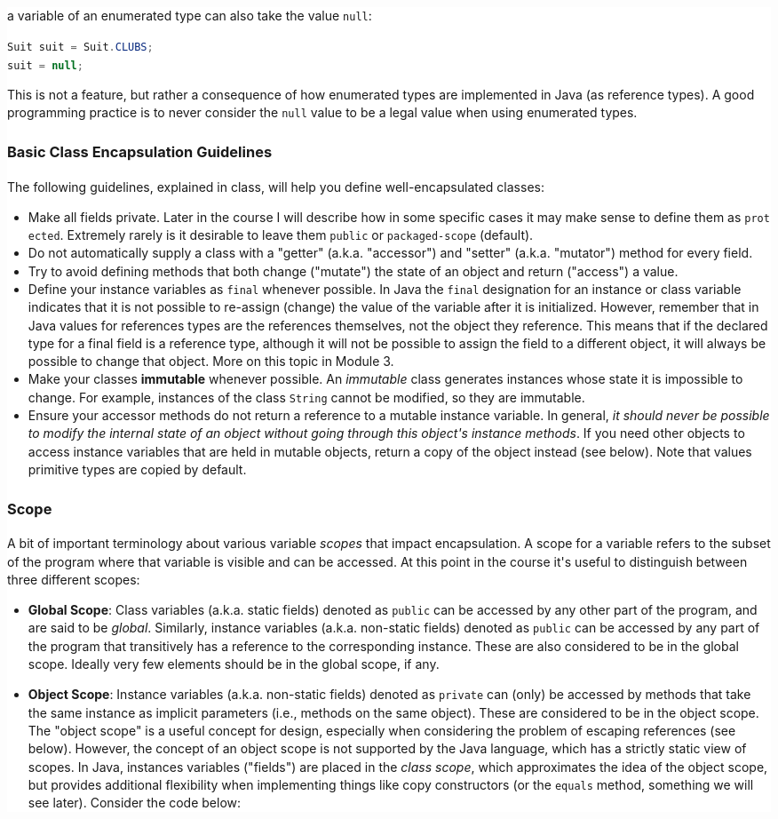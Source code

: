 a variable of an enumerated type can also take the value `null`:

```java
Suit suit = Suit.CLUBS;
suit = null;
```

This is not a feature, but rather a consequence of how enumerated types are implemented in Java (as reference types). A good programming practice is to never consider the `null` value to be a legal value when using enumerated types.

### Basic Class Encapsulation Guidelines

The following guidelines, explained in class, will help you define well-encapsulated classes:

* Make all fields private. Later in the course I will describe how in some specific cases it may make sense to define them as `protected`. Extremely rarely is it desirable to leave them `public` or `packaged-scope` (default).
* Do not automatically supply a class with a "getter" (a.k.a. "accessor") and "setter" (a.k.a. "mutator") method for every field. 
* Try to avoid defining methods that both change ("mutate") the state of an object and return ("access") a value.
* Define your instance variables as `final` whenever possible. In Java the `final` designation for an instance or class variable indicates that it is not possible to re-assign (change) the value of the variable after it is initialized. However, remember that in Java values for references types are the references themselves, not the object they reference. This means that if the declared type for a final field is a reference type, although it will not be possible to assign the field to a different object, it will always be possible to change that object. More on this topic in Module 3.
* Make your classes **immutable** whenever possible. An *immutable* class generates instances whose state it is impossible to change. For example, instances of the class `String` cannot be modified, so they are immutable.
* Ensure your accessor methods do not return a reference to a mutable instance variable. In general, *it should never be possible to modify the internal state of an object without going through this object's instance methods*. If you need other objects to access instance variables that are held in mutable objects, return a copy of the object instead (see below). Note that values primitive types are copied by default.

### Scope 

A bit of important terminology about various variable *scopes* that impact encapsulation. A scope for a variable refers to the subset of the program where that variable is visible and can be accessed. At this point in the course it's useful to distinguish between three different scopes:

* **Global Scope**: Class variables (a.k.a. static fields) denoted as `public` can be accessed by any other part of the program, and are said to be *global*. Similarly, instance variables (a.k.a. non-static fields) denoted as `public` can be accessed by any part of the program that transitively has a reference to the corresponding instance. These are also considered to be in the global scope. Ideally very few elements should be in the global scope, if any.

* **Object Scope**: Instance variables (a.k.a. non-static fields) denoted as `private` can (only) be accessed by methods that take the same instance as implicit parameters (i.e., methods on the same object). These are considered to be in the object scope. The "object scope" is a useful concept for design, especially when considering the problem of escaping references (see below). However, the concept of an object scope is not supported by the Java language, which has a strictly static view of scopes. In Java, instances variables ("fields") are placed in the *class scope*, which approximates the idea of the object scope, but provides additional flexibility when implementing things like copy constructors (or the `equals` method, something we will see later). Consider the code below:
